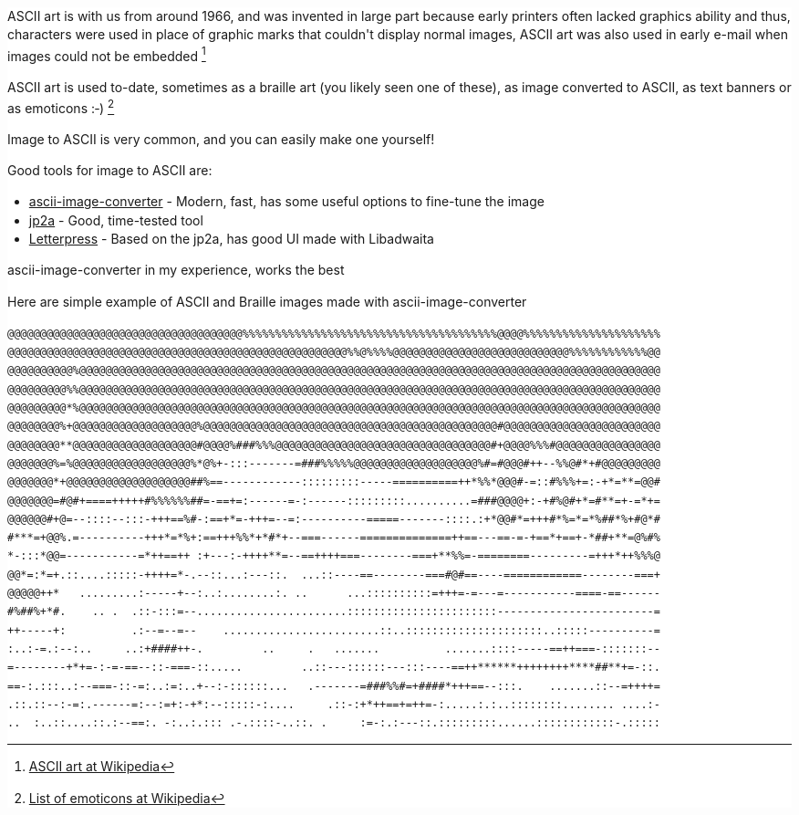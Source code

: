 ASCII art is with us from around 1966, and was invented in large part because early printers often lacked graphics ability and thus, characters were used in place of graphic marks that couldn't display normal images, ASCII art was also used in early e-mail when images could not be embedded [^2]

ASCII art is used to-date, sometimes as a braille art (you likely seen one of these), as image converted to ASCII, as text banners or as emoticons :‑) [^3]

Image to ASCII is very common, and you can easily make one yourself!

Good tools for image to ASCII are:

- [ascii-image-converter](https://github.com/TheZoraiz/ascii-image-converter) - Modern, fast, has some useful options to fine-tune the image
- [jp2a](https://github.com/Talinx/jp2a) - Good, time-tested tool
- [Letterpress](https://gitlab.com/gregorni/Letterpress) - Based on the jp2a, has good UI made with Libadwaita

ascii-image-converter in my experience, works the best

Here are simple example of ASCII and Braille images made with ascii-image-converter

```
@@@@@@@@@@@@@@@@@@@@@@@@@@@@@@@@@@@@%%%%%%%%%%%%%%%%%%%%%%%%%%%%%%%%%%%%%%%@@@@%%%%%%%%%%%%%%%%%%%%%
@@@@@@@@@@@@@@@@@@@@@@@@@@@@@@@@@@@@@@@@@@@@@@@@@@@@%%@%%%%@@@@@@@@@@@@@@@@@@@@@@@@@@@%%%%%%%%%%%%@@
@@@@@@@@@@%@@@@@@@@@@@@@@@@@@@@@@@@@@@@@@@@@@@@@@@@@@@@@@@@@@@@@@@@@@@@@@@@@@@@@@@@@@@@@@@@@@@@@@@@@
@@@@@@@@@%%@@@@@@@@@@@@@@@@@@@@@@@@@@@@@@@@@@@@@@@@@@@@@@@@@@@@@@@@@@@@@@@@@@@@@@@@@@@@@@@@@@@@@@@@@
@@@@@@@@@*%@@@@@@@@@@@@@@@@@@@@@@@@@@@@@@@@@@@@@@@@@@@@@@@@@@@@@@@@@@@@@@@@@@@@@@@@@@@@@@@@@@@@@@@@@
@@@@@@@@%+@@@@@@@@@@@@@@@@@@@%@@@@@@@@@@@@@@@@@@@@@@@@@@@@@@@@@@@@@@@@@@@@@#@@@@@@@@@@@@@@@@@@@@@@@@
@@@@@@@@**@@@@@@@@@@@@@@@@@@@#@@@@%###%%%@@@@@@@@@@@@@@@@@@@@@@@@@@@@@@@@@#+@@@@%%%#@@@@@@@@@@@@@@@@
@@@@@@@%=%@@@@@@@@@@@@@@@@@@%*@%+-:::-------=###%%%%%@@@@@@@@@@@@@@@@@@@%#=#@@@#++--%%@#*+#@@@@@@@@@
@@@@@@@*+@@@@@@@@@@@@@@@@@@@##%==------------:::::::::-----==========++*%%*@@@#-=::#%%%+=:-+*=**=@@#
@@@@@@@=#@#+====+++++#%%%%%%##=-==+=:------=-:------:::::::::..........=###@@@@+:-+#%@#+*=#**=+-=*+=
@@@@@@#+@=--::::--:::-+++==%#-:==+*=-+++=--=:----------=====-------::::.:+*@@#*=+++#*%=*=*%##*%+#@*#
#***=+@@%.=----------+++*=*%+:==+++%%*+*#*+--===------==============++==---==-=-+==*+==+-*##+**=@%#%
*-:::*@@=-----------=*++==++ :+---:-++++**=--==++++===--------===+**%%=-========---------=+++*++%%%@
@@*=:*=+.::....:::::-++++=*-.--::...:---::.  ...::----==--------===#@#==----============--------===+
@@@@@++*   .........:-----+--:..:........:. ..      ...::::::::::=+++=-=---=-----------====-==------
#%##%+*#.    .. .  .::-:::=--.......................:::::::::::::::::::::::------------------------=
++-----+:          .:--=--=--    ........................::..:::::::::::::::::::::..:::::----------=
:..:-=.:--:..     ..:+####++-.         ..     .   .......          .......::::-----==++===-:::::::--
=--------+*+=-:-=-==--::-===-::.....         ..::---::::::---:::----==++******++++++++****##**+=-::.
==-:.:::..:--===-::-=:..:=:..+--:-::::::...   .-------=###%%#=+####*+++==--:::.    .......::--=++++=
.::.::--:-=:.------=:--:=+:-+*:--:::::-:....     .::-:+*++==+=++=-:.....:.:..::::::::........ ....:-
..  :..::....::.:--==:. -:..:.::: .-.::::-..::. .     :=-:.:---::.:::::::::......::::::::::::-.:::::
```

[^1]: [Tobias Bernard's Mastodon post about dithering](https://mastodon.social/@tbernard/109675668676999287)
[^2]: [ASCII art at Wikipedia](https://en.wikipedia.org/wiki/ASCII_art)
[^3]: [List of emoticons at Wikipedia](https://en.wikipedia.org/wiki/List_of_emoticons)